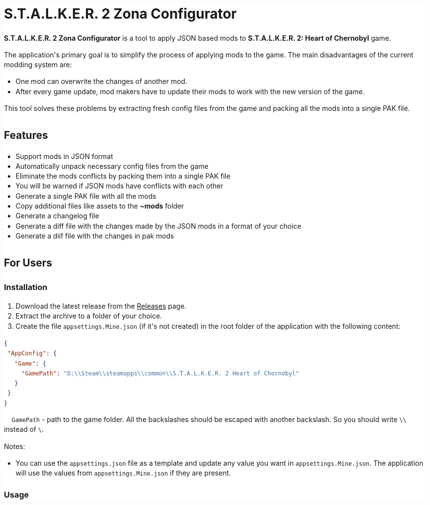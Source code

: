 # S.T.A.L.K.E.R. 2 Zona Configurator

**S.T.A.L.K.E.R. 2 Zona Configurator** is a tool to apply JSON based mods to **S.T.A.L.K.E.R. 2: Heart of Chernobyl** game.

The application's primary goal is to simplify the process of applying mods to the game. The main disadvantages of the current modding system are:
- One mod can overwrite the changes of another mod.
- After every game update, mod makers have to update their mods to work with the new version of the game.

This tool solves these problems by extracting fresh config files from the game and packing all the mods into a single PAK file.

## Features
- Support mods in JSON format
- Automatically unpack necessary config files from the game
- Eliminate the mods conflicts by packing them into a single PAK file
- You will be warned if JSON mods have conflicts with each other
- Generate a single PAK file with all the mods
- Copy additional files like assets to the **~mods** folder
- Generate a changelog file
- Generate a diff file with the changes made by the JSON mods in a format of your choice
- Generate a diif file with the changes in pak mods

## For Users

### Installation
1. Download the latest release from the [Releases](https://github.com/dmcooller/S2ZonaConfigurator/releases) page.
2. Extract the archive to a folder of your choice.
3. Create the file `appsettings.Mine.json` (if it's not created) in the root folder of the application with the following content:
 ```json
{
  "AppConfig": {
    "Game": {
      "GamePath": "D:\\Steam\\steamapps\\common\\S.T.A.L.K.E.R. 2 Heart of Chornobyl"
    }
  }
}
  ```
    `GamePath` - path to the game folder. All the backslashes should be escaped with another backslash. So you should write `\\` instead of `\`.

Notes:
- You can use the `appsettings.json` file as a template and update any value you want in `appsettings.Mine.json`. The application will use the values from `appsettings.Mine.json` if they are present.

### Usage
